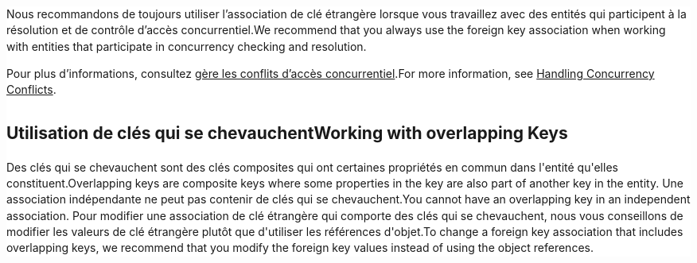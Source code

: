 <span data-ttu-id="2e5b1-192">Nous recommandons de toujours utiliser l’association de clé étrangère lorsque vous travaillez avec des entités qui participent à la résolution et de contrôle d’accès concurrentiel.</span><span class="sxs-lookup"><span data-stu-id="2e5b1-192">We recommend that you always use the foreign key association when working with entities that participate in concurrency checking and resolution.</span></span>

<span data-ttu-id="2e5b1-193">Pour plus d’informations, consultez [gère les conflits d’accès concurrentiel](~/ef6/saving/concurrency.md).</span><span class="sxs-lookup"><span data-stu-id="2e5b1-193">For more information, see [Handling Concurrency Conflicts](~/ef6/saving/concurrency.md).</span></span>

## <a name="working-with-overlapping-keys"></a><span data-ttu-id="2e5b1-194">Utilisation de clés qui se chevauchent</span><span class="sxs-lookup"><span data-stu-id="2e5b1-194">Working with overlapping Keys</span></span>

<span data-ttu-id="2e5b1-195">Des clés qui se chevauchent sont des clés composites qui ont certaines propriétés en commun dans l'entité qu'elles constituent.</span><span class="sxs-lookup"><span data-stu-id="2e5b1-195">Overlapping keys are composite keys where some properties in the key are also part of another key in the entity.</span></span> <span data-ttu-id="2e5b1-196">Une association indépendante ne peut pas contenir de clés qui se chevauchent.</span><span class="sxs-lookup"><span data-stu-id="2e5b1-196">You cannot have an overlapping key in an independent association.</span></span> <span data-ttu-id="2e5b1-197">Pour modifier une association de clé étrangère qui comporte des clés qui se chevauchent, nous vous conseillons de modifier les valeurs de clé étrangère plutôt que d'utiliser les références d'objet.</span><span class="sxs-lookup"><span data-stu-id="2e5b1-197">To change a foreign key association that includes overlapping keys, we recommend that you modify the foreign key values instead of using the object references.</span></span>
